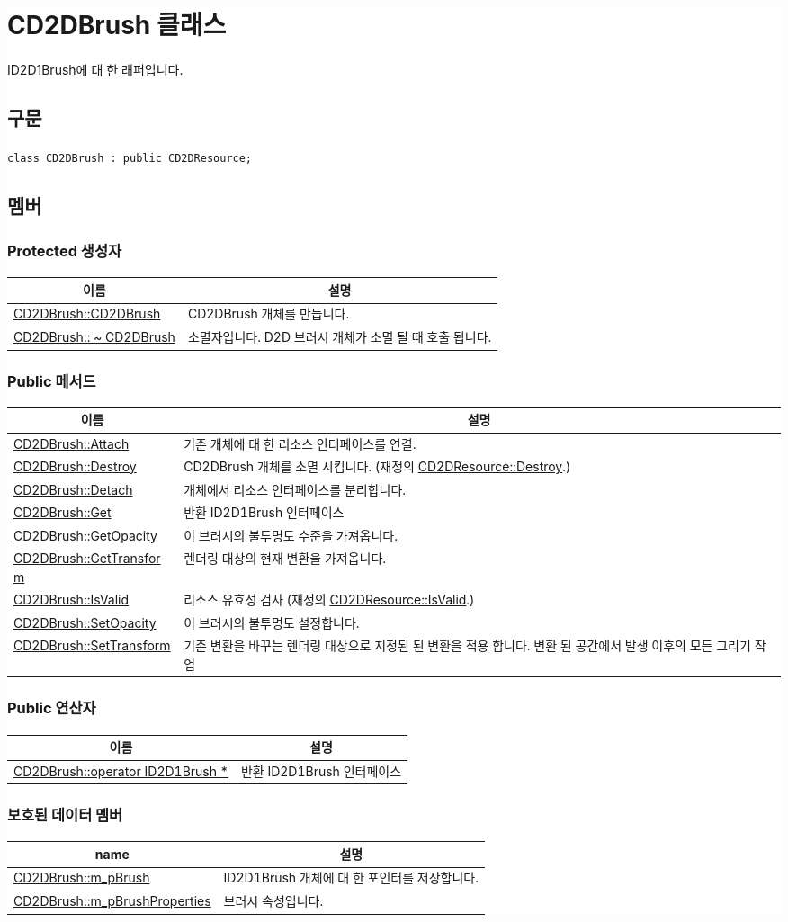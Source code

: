 # <a name="cd2dbrush-class"></a>CD2DBrush 클래스
ID2D1Brush에 대 한 래퍼입니다.  
  
## <a name="syntax"></a>구문  
  
```  
class CD2DBrush : public CD2DResource;  
```  
  
## <a name="members"></a>멤버  
  
### <a name="protected-constructors"></a>Protected 생성자  
  
|이름|설명|  
|----------|-----------------|  
|[CD2DBrush::CD2DBrush](#cd2dbrush)|CD2DBrush 개체를 만듭니다.|  
|[CD2DBrush:: ~ CD2DBrush](#_dtorcd2dbrush)|소멸자입니다. D2D 브러시 개체가 소멸 될 때 호출 됩니다.|  
  
### <a name="public-methods"></a>Public 메서드  
  
|이름|설명|  
|----------|-----------------|  
|[CD2DBrush::Attach](#attach)|기존 개체에 대 한 리소스 인터페이스를 연결.|  
|[CD2DBrush::Destroy](#destroy)|CD2DBrush 개체를 소멸 시킵니다. (재정의 [CD2DResource::Destroy](../../mfc/reference/cd2dresource-class.md#destroy).)|  
|[CD2DBrush::Detach](#detach)|개체에서 리소스 인터페이스를 분리합니다.|  
|[CD2DBrush::Get](#get)|반환 ID2D1Brush 인터페이스|  
|[CD2DBrush::GetOpacity](#getopacity)|이 브러시의 불투명도 수준을 가져옵니다.|  
|[CD2DBrush::GetTransform](#gettransform)|렌더링 대상의 현재 변환을 가져옵니다.|  
|[CD2DBrush::IsValid](#isvalid)|리소스 유효성 검사 (재정의 [CD2DResource::IsValid](../../mfc/reference/cd2dresource-class.md#isvalid).)|  
|[CD2DBrush::SetOpacity](#setopacity)|이 브러시의 불투명도 설정합니다.|  
|[CD2DBrush::SetTransform](#settransform)|기존 변환을 바꾸는 렌더링 대상으로 지정된 된 변환을 적용 합니다. 변환 된 공간에서 발생 이후의 모든 그리기 작업|  
  
### <a name="public-operators"></a>Public 연산자  
  
|이름|설명|  
|----------|-----------------|  
|[CD2DBrush::operator ID2D1Brush *](#operator_id2d1brush_star)|반환 ID2D1Brush 인터페이스|  
  
### <a name="protected-data-members"></a>보호된 데이터 멤버  
  
|name|설명|  
|----------|-----------------|  
|[CD2DBrush::m_pBrush](#m_pbrush)|ID2D1Brush 개체에 대 한 포인터를 저장합니다.|  
|[CD2DBrush::m_pBrushProperties](#m_pbrushproperties)|브러시 속성입니다.|  
  